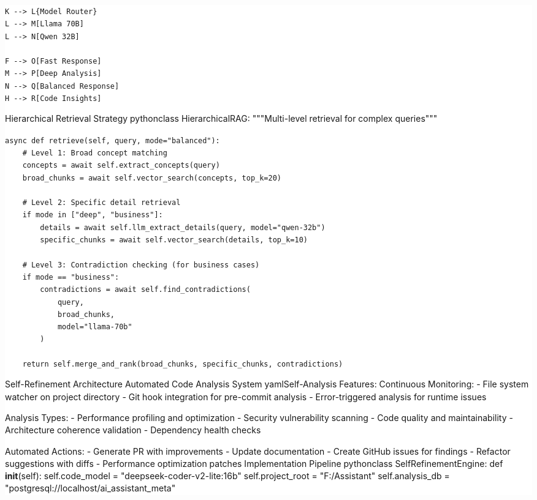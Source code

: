     K --> L{Model Router}
    L --> M[Llama 70B]
    L --> N[Qwen 32B]
    
    F --> O[Fast Response]
    M --> P[Deep Analysis]
    N --> Q[Balanced Response]
    H --> R[Code Insights]
Hierarchical Retrieval Strategy
pythonclass HierarchicalRAG:
    """Multi-level retrieval for complex queries"""
    
    async def retrieve(self, query, mode="balanced"):
        # Level 1: Broad concept matching
        concepts = await self.extract_concepts(query)
        broad_chunks = await self.vector_search(concepts, top_k=20)
        
        # Level 2: Specific detail retrieval
        if mode in ["deep", "business"]:
            details = await self.llm_extract_details(query, model="qwen-32b")
            specific_chunks = await self.vector_search(details, top_k=10)
            
        # Level 3: Contradiction checking (for business cases)
        if mode == "business":
            contradictions = await self.find_contradictions(
                query, 
                broad_chunks, 
                model="llama-70b"
            )
            
        return self.merge_and_rank(broad_chunks, specific_chunks, contradictions)
Self-Refinement Architecture
Automated Code Analysis System
yamlSelf-Analysis Features:
  Continuous Monitoring:
    - File system watcher on project directory
    - Git hook integration for pre-commit analysis
    - Error-triggered analysis for runtime issues
    
  Analysis Types:
    - Performance profiling and optimization
    - Security vulnerability scanning
    - Code quality and maintainability
    - Architecture coherence validation
    - Dependency health checks
    
  Automated Actions:
    - Generate PR with improvements
    - Update documentation
    - Create GitHub issues for findings
    - Refactor suggestions with diffs
    - Performance optimization patches
Implementation Pipeline
pythonclass SelfRefinementEngine:
    def __init__(self):
        self.code_model = "deepseek-coder-v2-lite:16b"
        self.project_root = "F:/Assistant"
        self.analysis_db = "postgresql://localhost/ai_assistant_meta"
        